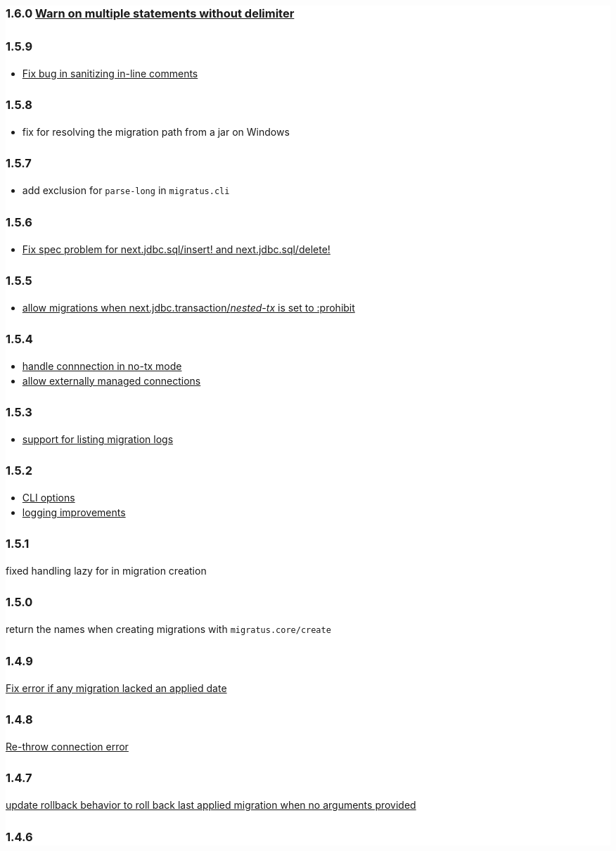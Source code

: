 ### 1.6.0 [Warn on multiple statements without delimiter](https://github.com/yogthos/migratus/pull/270)

### 1.5.9
* [Fix bug in sanitizing in-line comments](https://github.com/yogthos/migratus/pull/269)

### 1.5.8
* fix for resolving the migration path from a jar on Windows

### 1.5.7
* add exclusion for `parse-long` in `migratus.cli`

### 1.5.6
* [Fix spec problem for next.jdbc.sql/insert! and next.jdbc.sql/delete! ](https://github.com/yogthos/migratus/pull/262)

### 1.5.5
* [allow migrations when next.jdbc.transaction/*nested-tx* is set to :prohibit](https://github.com/yogthos/migratus/pull/261)

### 1.5.4
* [handle connnection in no-tx mode](https://github.com/yogthos/migratus/pull/254)
* [allow externally managed connections](https://github.com/yogthos/migratus/pull/256)

### 1.5.3
* [support for listing migration logs](https://github.com/yogthos/migratus/pull/251)
  
### 1.5.2
* [CLI options](https://github.com/yogthos/migratus/pull/244)
* [logging improvements](https://github.com/yogthos/migratus/pull/245)

### 1.5.1
fixed handling lazy for in migration creation

### 1.5.0
return the names when creating migrations with `migratus.core/create`

### 1.4.9
[Fix error if any migration lacked an applied date](https://github.com/yogthos/migratus/pull/237)

### 1.4.8
[Re-throw connection error](https://github.com/yogthos/migratus/pull/236)

### 1.4.7
[update rollback behavior to roll back last applied migration when no arguments provided](https://github.com/yogthos/migratus/issues/199)

### 1.4.6
